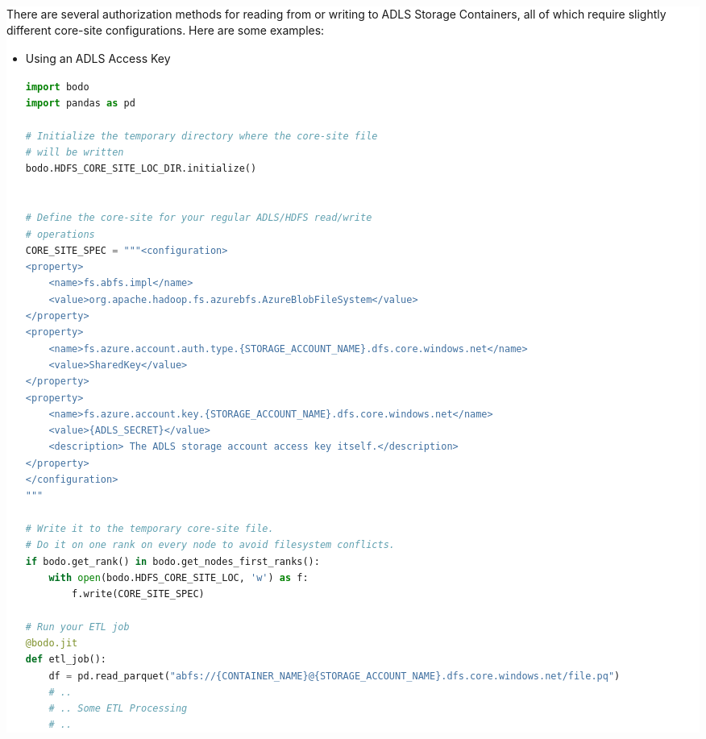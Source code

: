 
There are several authorization methods for reading from or writing to ADLS Storage Containers, all of which
require slightly different core-site configurations. Here are some examples:

- Using an ADLS Access Key

    ```py
    import bodo
    import pandas as pd

    # Initialize the temporary directory where the core-site file
    # will be written
    bodo.HDFS_CORE_SITE_LOC_DIR.initialize()


    # Define the core-site for your regular ADLS/HDFS read/write
    # operations
    CORE_SITE_SPEC = """<configuration>
    <property>
        <name>fs.abfs.impl</name>
        <value>org.apache.hadoop.fs.azurebfs.AzureBlobFileSystem</value>
    </property>
    <property>
        <name>fs.azure.account.auth.type.{STORAGE_ACCOUNT_NAME}.dfs.core.windows.net</name>
        <value>SharedKey</value>
    </property>
    <property>
        <name>fs.azure.account.key.{STORAGE_ACCOUNT_NAME}.dfs.core.windows.net</name>
        <value>{ADLS_SECRET}</value>
        <description> The ADLS storage account access key itself.</description>
    </property>
    </configuration>
    """

    # Write it to the temporary core-site file.
    # Do it on one rank on every node to avoid filesystem conflicts.
    if bodo.get_rank() in bodo.get_nodes_first_ranks():
        with open(bodo.HDFS_CORE_SITE_LOC, 'w') as f:
            f.write(CORE_SITE_SPEC)

    # Run your ETL job
    @bodo.jit
    def etl_job():
        df = pd.read_parquet("abfs://{CONTAINER_NAME}@{STORAGE_ACCOUNT_NAME}.dfs.core.windows.net/file.pq")
        # ..
        # .. Some ETL Processing
        # ..